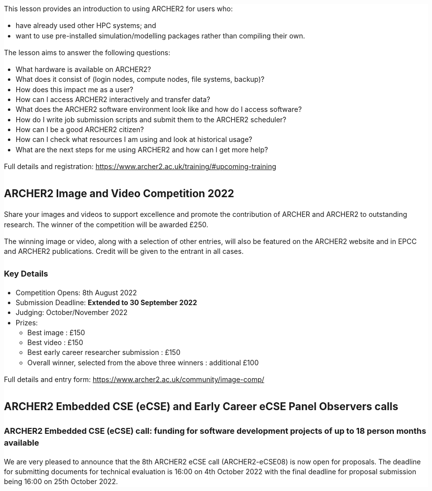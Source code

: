 This lesson provides an introduction to using ARCHER2 for users who:

- have already used other HPC systems; and
- want to use pre-installed simulation/modelling packages rather than compiling their own.

The lesson aims to answer the following questions:

- What hardware is available on ARCHER2?
- What does it consist of (login nodes, compute nodes, file systems, backup)?
- How does this impact me as a user?
- How can I access ARCHER2 interactively and transfer data?
- What does the ARCHER2 software environment look like and how do I access software?
- How do I write job submission scripts and submit them to the ARCHER2 scheduler?
- How can I be a good ARCHER2 citizen?
- How can I check what resources I am using and look at historical usage?
- What are the next steps for me using ARCHER2 and how can I get more help?

Full details and registration: <https://www.archer2.ac.uk/training/#upcoming-training>


## ARCHER2 Image and Video Competition 2022 

Share your images and videos to support excellence and promote the contribution of ARCHER and ARCHER2 to outstanding research. The winner of the competition will be awarded £250.

The winning image or video, along with a selection of other entries, will also be featured on the ARCHER2 website and in EPCC and ARCHER2 publications. Credit will be given to the entrant in all cases.

### Key Details

- Competition Opens: 8th August 2022
- Submission Deadline: **Extended to 30 September 2022**
- Judging: October/November 2022
- Prizes:
    + Best image : £150
    + Best video : £150
    + Best early career researcher submission : £150
    + Overall winner, selected from the above three winners : additional £100

Full details and entry form: <https://www.archer2.ac.uk/community/image-comp/>



## ARCHER2 Embedded CSE (eCSE) and Early Career eCSE Panel Observers calls 

### ARCHER2 Embedded CSE (eCSE) call: funding for software development projects of up to 18 person months available

We are very pleased to announce that the 8th ARCHER2 eCSE call
(ARCHER2-eCSE08) is now open for proposals. The deadline for submitting documents for technical evaluation is 16:00 on 4th October 2022 with the final deadline for proposal submission being 16:00 on 25th October 2022.
